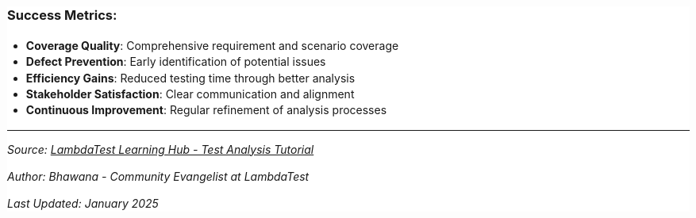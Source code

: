 ### Success Metrics:

- **Coverage Quality**: Comprehensive requirement and scenario coverage
- **Defect Prevention**: Early identification of potential issues
- **Efficiency Gains**: Reduced testing time through better analysis
- **Stakeholder Satisfaction**: Clear communication and alignment
- **Continuous Improvement**: Regular refinement of analysis processes

---

*Source: [LambdaTest Learning Hub - Test Analysis Tutorial](https://www.lambdatest.com/learning-hub/test-analysis)*

*Author: Bhawana - Community Evangelist at LambdaTest*

*Last Updated: January 2025*
